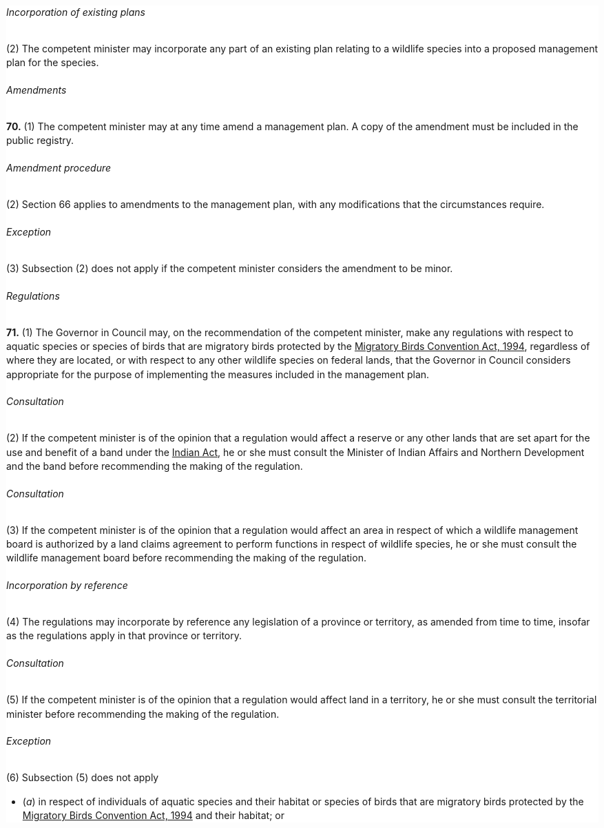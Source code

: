 ###### Incorporation of existing plans

(2) The competent minister may incorporate any part of an existing plan relating to a wildlife species into a proposed management plan for the species.

###### Amendments

**70.** (1) The competent minister may at any time amend a management plan. A copy of the amendment must be included in the public registry.

###### Amendment procedure

(2) Section 66 applies to amendments to the management plan, with any modifications that the circumstances require.

###### Exception

(3) Subsection (2) does not apply if the competent minister considers the amendment to be minor.

###### Regulations

**71.** (1) The Governor in Council may, on the recommendation of the competent minister, make any regulations with respect to aquatic species or species of birds that are migratory birds protected by the [Migratory Birds Convention Act, 1994](/canada/eng/acts/M/M-7.01.md), regardless of where they are located, or with respect to any other wildlife species on federal lands, that the Governor in Council considers appropriate for the purpose of implementing the measures included in the management plan.

###### Consultation

(2) If the competent minister is of the opinion that a regulation would affect a reserve or any other lands that are set apart for the use and benefit of a band under the [Indian Act](/canada/eng/acts/I/I-5.md), he or she must consult the Minister of Indian Affairs and Northern Development and the band before recommending the making of the regulation.

###### Consultation

(3) If the competent minister is of the opinion that a regulation would affect an area in respect of which a wildlife management board is authorized by a land claims agreement to perform functions in respect of wildlife species, he or she must consult the wildlife management board before recommending the making of the regulation.

###### Incorporation by reference

(4) The regulations may incorporate by reference any legislation of a province or territory, as amended from time to time, insofar as the regulations apply in that province or territory.

###### Consultation

(5) If the competent minister is of the opinion that a regulation would affect land in a territory, he or she must consult the territorial minister before recommending the making of the regulation.

###### Exception

(6) Subsection (5) does not apply

  * (_a_) in respect of individuals of aquatic species and their habitat or species of birds that are migratory birds protected by the [Migratory Birds Convention Act, 1994](/canada/eng/acts/M/M-7.01.md) and their habitat; or
